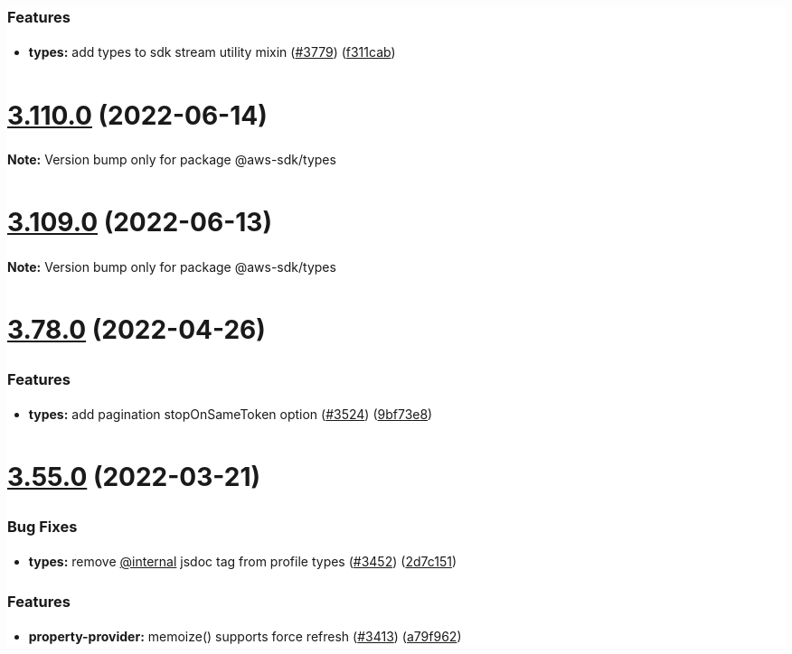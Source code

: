 
### Features

* **types:** add types to sdk stream utility mixin ([#3779](https://github.com/aws/aws-sdk-js-v3/issues/3779)) ([f311cab](https://github.com/aws/aws-sdk-js-v3/commit/f311cab406a16274dc2487dfe55c36b45a5811f5))





# [3.110.0](https://github.com/aws/aws-sdk-js-v3/compare/v3.109.0...v3.110.0) (2022-06-14)

**Note:** Version bump only for package @aws-sdk/types





# [3.109.0](https://github.com/aws/aws-sdk-js-v3/compare/v3.108.1...v3.109.0) (2022-06-13)

**Note:** Version bump only for package @aws-sdk/types





# [3.78.0](https://github.com/aws/aws-sdk-js-v3/compare/v3.77.0...v3.78.0) (2022-04-26)


### Features

* **types:** add pagination stopOnSameToken option ([#3524](https://github.com/aws/aws-sdk-js-v3/issues/3524)) ([9bf73e8](https://github.com/aws/aws-sdk-js-v3/commit/9bf73e81b8d9be9f12c72cbefbe26c502d1873c6))





# [3.55.0](https://github.com/aws/aws-sdk-js-v3/compare/v3.54.1...v3.55.0) (2022-03-21)


### Bug Fixes

* **types:** remove [@internal](https://github.com/internal) jsdoc tag from profile types ([#3452](https://github.com/aws/aws-sdk-js-v3/issues/3452)) ([2d7c151](https://github.com/aws/aws-sdk-js-v3/commit/2d7c151bb6d9ccfdd1eb3bd8b007e4ebcdd5daa3))


### Features

* **property-provider:** memoize() supports force refresh ([#3413](https://github.com/aws/aws-sdk-js-v3/issues/3413)) ([a79f962](https://github.com/aws/aws-sdk-js-v3/commit/a79f962873ff11a3d6f98199224155bd2ddc0b1e))
